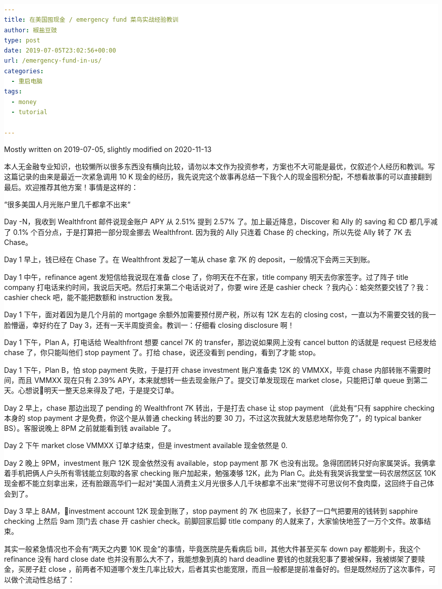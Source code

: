```yaml
---
title: 在美国囤现金 / emergency fund 菜鸟实战经验教训
author: 椒盐豆豉
type: post
date: 2019-07-05T23:02:56+00:00
url: /emergency-fund-in-us/
categories:
  - 重启电脑
tags:
  - money
  - tutorial

---
```

 

Mostly written on 2019-07-05, slightly modified on 2020-11-13

本人无金融专业知识，也较懒所以很多东西没有横向比较，请勿以本文作为投资参考，方案也不大可能是最优，仅叙述个人经历和教训。写这篇记录的由来是最近一次紧急调用 10 K 现金的经历，我先说完这个故事再总结一下我个人的现金囤积分配，不想看故事的可以直接翻到最后。欢迎推荐其他方案！事情是这样的：

<p class="has-large-font-size">
  “很多美国人月光账户里几千都拿不出来“
</p>



Day -N，我收到 Wealthfront 邮件说现金账户 APY 从 2.51% 提到 2.57% 了。加上最近降息，Discover 和 Ally 的 saving 和 CD 都几乎减了 0.1% 个百分点，于是打算把一部分现金挪去 Wealthfront. 因为我的 Ally 只连着 Chase 的 checking，所以先從 Ally 转了 7K 去 Chase。

Day 1 早上，钱已经在 Chase 了。在 Wealthfront 发起了一笔从 chase 拿 7K 的 deposit，一般情况下会两三天到账。

Day 1 中午，refinance agent 发短信给我说现在准备 close 了，你明天在不在家，title company 明天去你家签字。过了阵子 title company 打电话来约时间，我说后天吧。然后打来第二个电话说对了，你要 wire 还是 cashier check ？我内心：蛤突然要交钱了？我：cashier check 吧，能不能把数额和 instruction 发我。

Day 1 下午，面对着因为是几个月前的 mortgage 余额外加需要预付房产税，所以有 12K 左右的 closing cost，一直以为不需要交钱的我一脸懵逼，幸好约在了 Day 3，还有一天半周旋资金。教训一：仔细看 closing disclosure 啊！

Day 1 下午，Plan A，打电话给 Wealthfront 想要 cancel 7K 的 transfer，那边说如果网上没有 cancel button 的话就是 request 已经发给 chase 了，你只能叫他们 stop payment 了。打给 chase，说还没看到 pending，看到了才能 stop。

Day 1 下午，Plan B，怕 stop payment 失败，于是打开 chase investment 账户准备卖 12K 的 VMMXX，毕竟 chase 内部转账不需要时间，而且 VMMXX 现在只有 2.39% APY，本来就想转一些去现金账户了。提交订单发现现在 market close，只能把订单 queue 到第二天。心想说明天一整天总来得及了吧，于是提交订单。

Day 2 早上，chase 那边出现了 pending 的 Wealthfront 7K 转出，于是打去 chase 让 stop payment （此处有“只有 sapphire checking 本身的 stop payment 才是免费，你这个是从普通 checking 转出的要 30 刀，不过这次我就大发慈悲地帮你免了”，的 typical banker BS）。客服说晚上 8PM 之前就能看到钱 available 了。

Day 2 下午 market close VMMXX 订单才结束，但是 investment available 现金依然是 0.

Day 2 晚上 9PM，investment 账户 12K 现金依然没有 available，stop payment 那 7K 也没有出现。急得团团转只好向家属哭诉。我俩拿着手机把俩人户头所有零钱能立刻取的各家 checking 账户加起来，勉强凑够 12K，此为 Plan C。此处有我哭诉我堂堂一码农居然区区 10K 现金都不能立刻拿出来，还有脸跟高华们一起对“美国人消费主义月光很多人几千块都拿不出来“觉得不可思议何不食肉糜，这回终于自己体会到了。

Day 3 早上 8AM，investment account 12K 现金到账了，stop payment 的 7K 也回来了，长舒了一口气把要用的钱转到 sapphire checking 上然后 9am 顶门去 chase 开 cashier check。前脚回家后脚 title company 的人就来了，大家愉快地签了一万个文件。故事结束。

其实一般紧急情况也不会有“两天之内要 10K 现金”的事情，毕竟医院是先看病后 bill，其他大件甚至买车 down pay 都能刷卡，我这个 refinance 没有 hard close date 也并没有那么大不了，我能想象到真的 hard deadline 要钱的也就我犯事了要被保释，我被绑架了要赎金，买房子赶 close ，前两者不知道哪个发生几率比较大，后者其实也能宽限，而且一般都是提前准备好的。但是既然经历了这次事件，可以做个流动性总结了：
